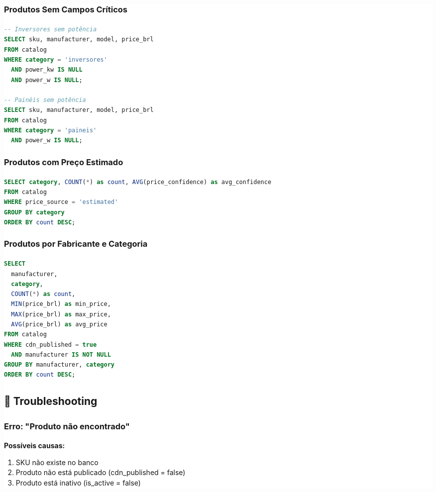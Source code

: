### Produtos Sem Campos Críticos

```sql
-- Inversores sem potência
SELECT sku, manufacturer, model, price_brl
FROM catalog
WHERE category = 'inversores'
  AND power_kw IS NULL
  AND power_w IS NULL;

-- Painéis sem potência
SELECT sku, manufacturer, model, price_brl
FROM catalog
WHERE category = 'paineis'
  AND power_w IS NULL;
```

### Produtos com Preço Estimado

```sql
SELECT category, COUNT(*) as count, AVG(price_confidence) as avg_confidence
FROM catalog
WHERE price_source = 'estimated'
GROUP BY category
ORDER BY count DESC;
```

### Produtos por Fabricante e Categoria

```sql
SELECT 
  manufacturer,
  category,
  COUNT(*) as count,
  MIN(price_brl) as min_price,
  MAX(price_brl) as max_price,
  AVG(price_brl) as avg_price
FROM catalog
WHERE cdn_published = true
  AND manufacturer IS NOT NULL
GROUP BY manufacturer, category
ORDER BY count DESC;
```

## 🔧 Troubleshooting

### Erro: "Produto não encontrado"

**Possíveis causas:**
1. SKU não existe no banco
2. Produto não está publicado (cdn_published = false)
3. Produto está inativo (is_active = false)
